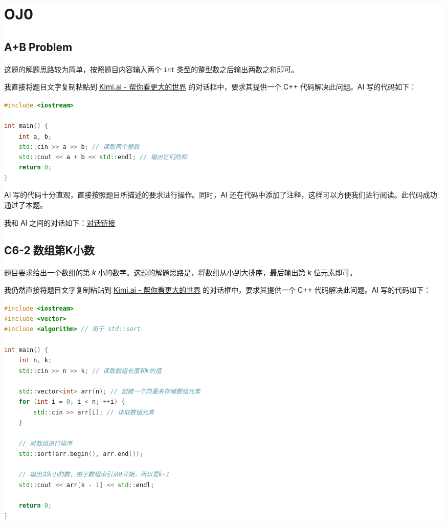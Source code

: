 # OJ0

## A+B Problem

这题的解题思路较为简单，按照题目内容输入两个 `int` 类型的整型数之后输出两数之和即可。

我直接将题目文字复制粘贴到 [Kimi.ai - 帮你看更大的世界](https://kimi.moonshot.cn/) 的对话框中，要求其提供一个 C++ 代码解决此问题。AI 写的代码如下：

```cpp
#include <iostream>

int main() {
    int a, b;
    std::cin >> a >> b; // 读取两个整数
    std::cout << a + b << std::endl; // 输出它们的和
    return 0;
}
```

AI 写的代码十分直观，直接按照题目所描述的要求进行操作。同时，AI 还在代码中添加了注释，这样可以方便我们进行阅读。此代码成功通过了本题。

我和 AI 之间的对话如下：[对话链接](https://kimi.moonshot.cn/share/crfotfg04rjaohvet3p0)

## C6-2 数组第K小数

题目要求给出一个数组的第 $k$ 小的数字。这题的解题思路是，将数组从小到大排序，最后输出第 $k$ 位元素即可。

我仍然直接将题目文字复制粘贴到 [Kimi.ai - 帮你看更大的世界](https://kimi.moonshot.cn/) 的对话框中，要求其提供一个 C++ 代码解决此问题。AI 写的代码如下：

```cpp
#include <iostream>
#include <vector>
#include <algorithm> // 用于 std::sort

int main() {
    int n, k;
    std::cin >> n >> k; // 读取数组长度和k的值

    std::vector<int> arr(n); // 创建一个向量来存储数组元素
    for (int i = 0; i < n; ++i) {
        std::cin >> arr[i]; // 读取数组元素
    }

    // 对数组进行排序
    std::sort(arr.begin(), arr.end());

    // 输出第k小的数，由于数组索引从0开始，所以是k-1
    std::cout << arr[k - 1] << std::endl;

    return 0;
}
```
